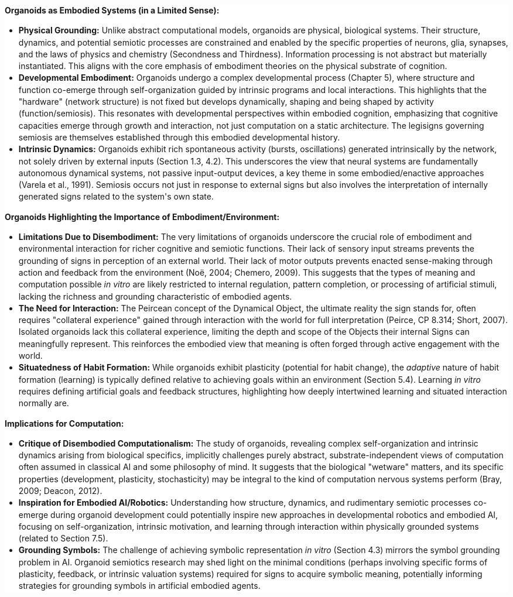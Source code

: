 **Organoids as Embodied Systems (in a Limited Sense):**
*   **Physical Grounding:** Unlike abstract computational models, organoids are physical, biological systems. Their structure, dynamics, and potential semiotic processes are constrained and enabled by the specific properties of neurons, glia, synapses, and the laws of physics and chemistry (Secondness and Thirdness). Information processing is not abstract but materially instantiated. This aligns with the core emphasis of embodiment theories on the physical substrate of cognition.
*   **Developmental Embodiment:** Organoids undergo a complex developmental process (Chapter 5), where structure and function co-emerge through self-organization guided by intrinsic programs and local interactions. This highlights that the "hardware" (network structure) is not fixed but develops dynamically, shaping and being shaped by activity (function/semiosis). This resonates with developmental perspectives within embodied cognition, emphasizing that cognitive capacities emerge through growth and interaction, not just computation on a static architecture. The legisigns governing semiosis are themselves established through this embodied developmental history.
*   **Intrinsic Dynamics:** Organoids exhibit rich spontaneous activity (bursts, oscillations) generated intrinsically by the network, not solely driven by external inputs (Section 1.3, 4.2). This underscores the view that neural systems are fundamentally autonomous dynamical systems, not passive input-output devices, a key theme in some embodied/enactive approaches (Varela et al., 1991). Semiosis occurs not just in response to external signs but also involves the interpretation of internally generated signs related to the system's own state.

**Organoids Highlighting the Importance of Embodiment/Environment:**
*   **Limitations Due to Disembodiment:** The very limitations of organoids underscore the crucial role of embodiment and environmental interaction for richer cognitive and semiotic functions. Their lack of sensory input streams prevents the grounding of signs in perception of an external world. Their lack of motor outputs prevents enacted sense-making through action and feedback from the environment (Noë, 2004; Chemero, 2009). This suggests that the types of meaning and computation possible *in vitro* are likely restricted to internal regulation, pattern completion, or processing of artificial stimuli, lacking the richness and grounding characteristic of embodied agents.
*   **The Need for Interaction:** The Peircean concept of the Dynamical Object, the ultimate reality the sign stands for, often requires "collateral experience" gained through interaction with the world for full interpretation (Peirce, CP 8.314; Short, 2007). Isolated organoids lack this collateral experience, limiting the depth and scope of the Objects their internal Signs can meaningfully represent. This reinforces the embodied view that meaning is often forged through active engagement with the world.
*   **Situatedness of Habit Formation:** While organoids exhibit plasticity (potential for habit change), the *adaptive* nature of habit formation (learning) is typically defined relative to achieving goals within an environment (Section 5.4). Learning *in vitro* requires defining artificial goals and feedback structures, highlighting how deeply intertwined learning and situated interaction normally are.

**Implications for Computation:**
*   **Critique of Disembodied Computationalism:** The study of organoids, revealing complex self-organization and intrinsic dynamics arising from biological specifics, implicitly challenges purely abstract, substrate-independent views of computation often assumed in classical AI and some philosophy of mind. It suggests that the biological "wetware" matters, and its specific properties (development, plasticity, stochasticity) may be integral to the kind of computation nervous systems perform (Bray, 2009; Deacon, 2012).
*   **Inspiration for Embodied AI/Robotics:** Understanding how structure, dynamics, and rudimentary semiotic processes co-emerge during organoid development could potentially inspire new approaches in developmental robotics and embodied AI, focusing on self-organization, intrinsic motivation, and learning through interaction within physically grounded systems (related to Section 7.5).
*   **Grounding Symbols:** The challenge of achieving symbolic representation *in vitro* (Section 4.3) mirrors the symbol grounding problem in AI. Organoid semiotics research may shed light on the minimal conditions (perhaps involving specific forms of plasticity, feedback, or intrinsic valuation systems) required for signs to acquire symbolic meaning, potentially informing strategies for grounding symbols in artificial embodied agents.
